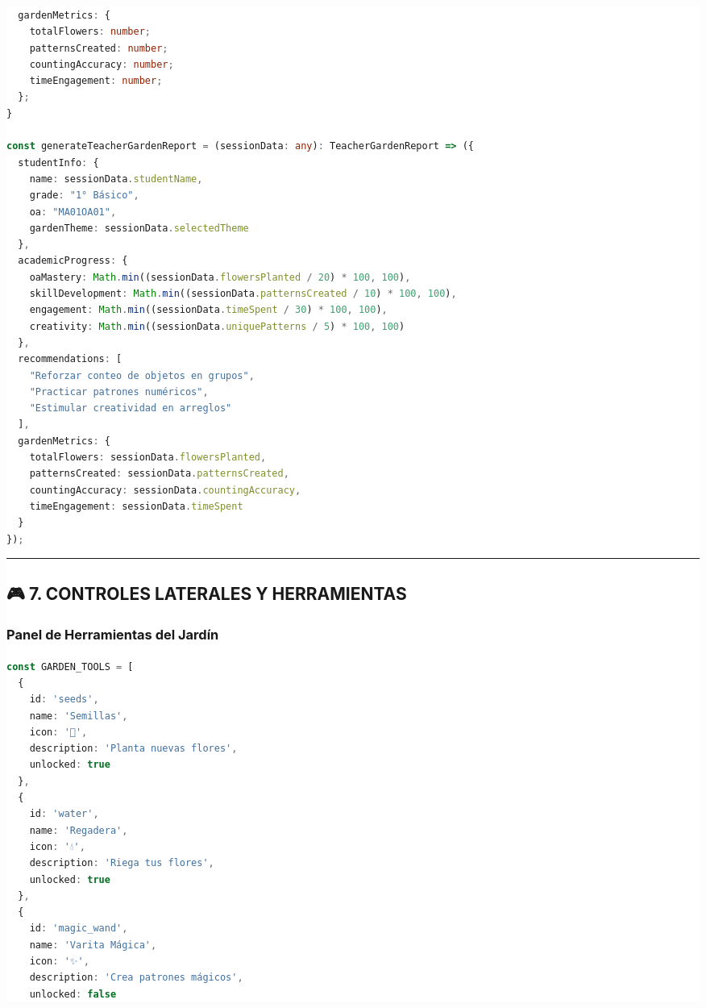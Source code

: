 ```typescript
  gardenMetrics: {
    totalFlowers: number;
    patternsCreated: number;
    countingAccuracy: number;
    timeEngagement: number;
  };
}

const generateTeacherGardenReport = (sessionData: any): TeacherGardenReport => ({
  studentInfo: {
    name: sessionData.studentName,
    grade: "1° Básico",
    oa: "MA01OA01",
    gardenTheme: sessionData.selectedTheme
  },
  academicProgress: {
    oaMastery: Math.min((sessionData.flowersPlanted / 20) * 100, 100),
    skillDevelopment: Math.min((sessionData.patternsCreated / 10) * 100, 100),
    engagement: Math.min((sessionData.timeSpent / 30) * 100, 100),
    creativity: Math.min((sessionData.uniquePatterns / 5) * 100, 100)
  },
  recommendations: [
    "Reforzar conteo de objetos en grupos",
    "Practicar patrones numéricos",
    "Estimular creatividad en arreglos"
  ],
  gardenMetrics: {
    totalFlowers: sessionData.flowersPlanted,
    patternsCreated: sessionData.patternsCreated,
    countingAccuracy: sessionData.countingAccuracy,
    timeEngagement: sessionData.timeSpent
  }
});
```

---

## 🎮 **7. CONTROLES LATERALES Y HERRAMIENTAS**

### **Panel de Herramientas del Jardín**
```typescript
const GARDEN_TOOLS = [
  {
    id: 'seeds',
    name: 'Semillas',
    icon: '🌱',
    description: 'Planta nuevas flores',
    unlocked: true
  },
  {
    id: 'water',
    name: 'Regadera',
    icon: '💧',
    description: 'Riega tus flores',
    unlocked: true
  },
  {
    id: 'magic_wand',
    name: 'Varita Mágica',
    icon: '✨',
    description: 'Crea patrones mágicos',
    unlocked: false
```